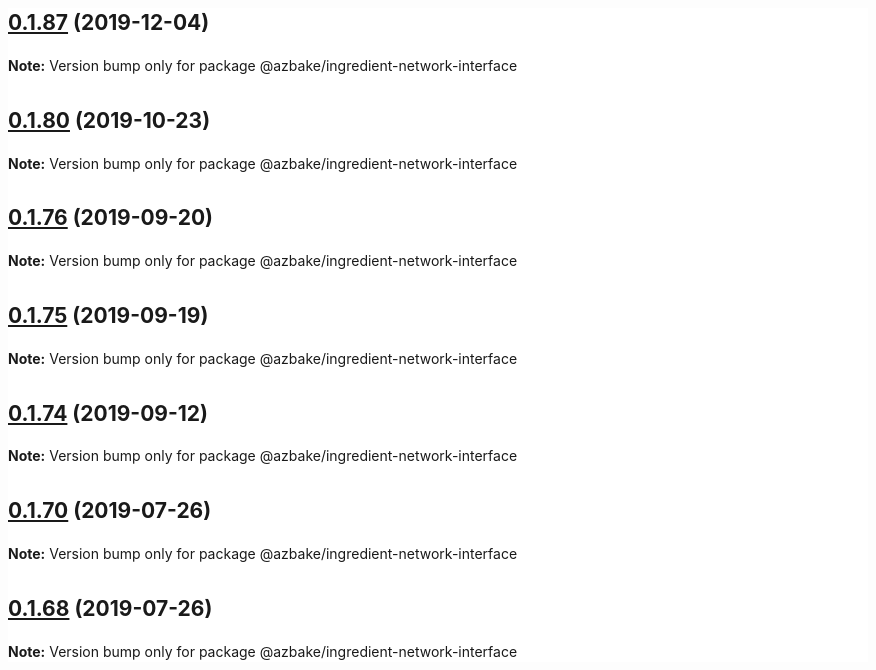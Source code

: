



## [0.1.87](https://github.com/HomecareHomebase/azure-bake/compare/v0.1.86...v0.1.87) (2019-12-04)

**Note:** Version bump only for package @azbake/ingredient-network-interface





## [0.1.80](https://github.com/HomecareHomebase/azure-bake/compare/v0.1.79...v0.1.80) (2019-10-23)

**Note:** Version bump only for package @azbake/ingredient-network-interface





## [0.1.76](https://github.com/HomecareHomebase/azure-bake/compare/v0.1.75...v0.1.76) (2019-09-20)

**Note:** Version bump only for package @azbake/ingredient-network-interface





## [0.1.75](https://github.com/HomecareHomebase/azure-bake/compare/v0.1.74...v0.1.75) (2019-09-19)

**Note:** Version bump only for package @azbake/ingredient-network-interface





## [0.1.74](https://github.com/HomecareHomebase/azure-bake/compare/v0.1.73...v0.1.74) (2019-09-12)

**Note:** Version bump only for package @azbake/ingredient-network-interface





## [0.1.70](https://github.com/HomecareHomebase/azure-bake/compare/v0.1.68...v0.1.70) (2019-07-26)

**Note:** Version bump only for package @azbake/ingredient-network-interface





## [0.1.68](https://github.com/HomecareHomebase/azure-bake/compare/v0.1.67...v0.1.68) (2019-07-26)

**Note:** Version bump only for package @azbake/ingredient-network-interface
